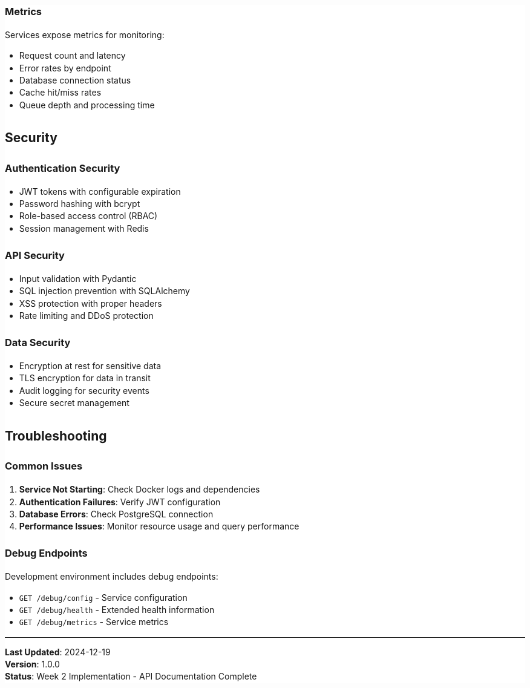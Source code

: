 ### Metrics

Services expose metrics for monitoring:

- Request count and latency
- Error rates by endpoint
- Database connection status
- Cache hit/miss rates
- Queue depth and processing time

## Security

### Authentication Security

- JWT tokens with configurable expiration
- Password hashing with bcrypt
- Role-based access control (RBAC)
- Session management with Redis

### API Security

- Input validation with Pydantic
- SQL injection prevention with SQLAlchemy
- XSS protection with proper headers
- Rate limiting and DDoS protection

### Data Security

- Encryption at rest for sensitive data
- TLS encryption for data in transit
- Audit logging for security events
- Secure secret management

## Troubleshooting

### Common Issues

1. **Service Not Starting**: Check Docker logs and dependencies
2. **Authentication Failures**: Verify JWT configuration
3. **Database Errors**: Check PostgreSQL connection
4. **Performance Issues**: Monitor resource usage and query performance

### Debug Endpoints

Development environment includes debug endpoints:

- `GET /debug/config` - Service configuration
- `GET /debug/health` - Extended health information
- `GET /debug/metrics` - Service metrics

---

**Last Updated**: 2024-12-19  
**Version**: 1.0.0  
**Status**: Week 2 Implementation - API Documentation Complete 